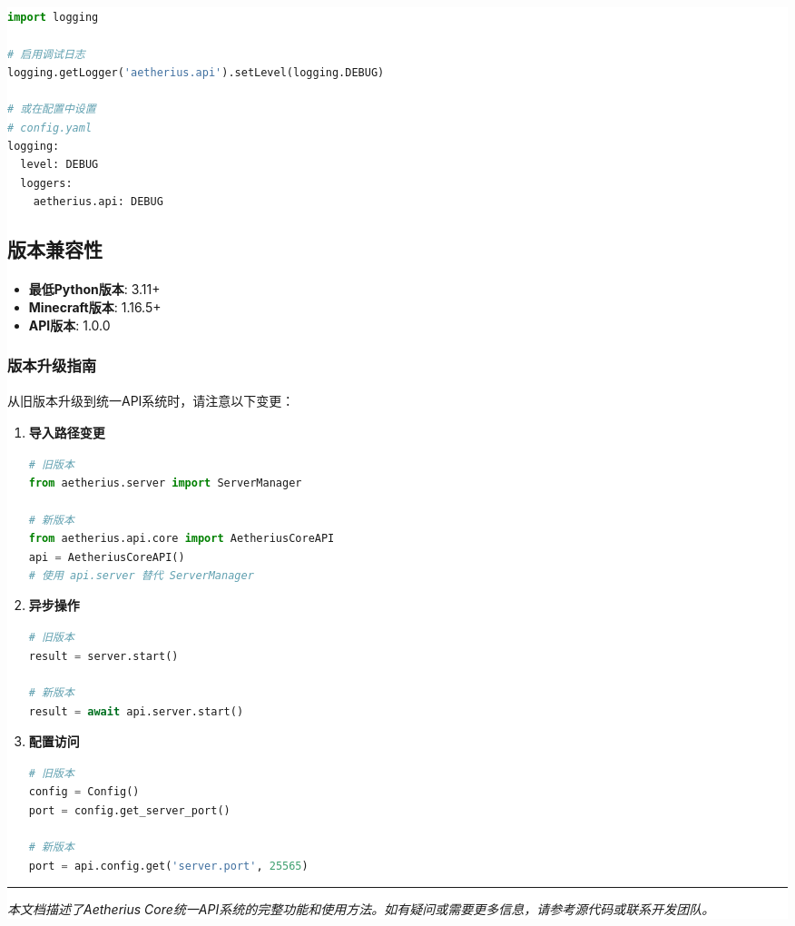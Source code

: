 ```python
import logging

# 启用调试日志
logging.getLogger('aetherius.api').setLevel(logging.DEBUG)

# 或在配置中设置
# config.yaml
logging:
  level: DEBUG
  loggers:
    aetherius.api: DEBUG
```

## 版本兼容性

- **最低Python版本**: 3.11+
- **Minecraft版本**: 1.16.5+
- **API版本**: 1.0.0

### 版本升级指南

从旧版本升级到统一API系统时，请注意以下变更：

1. **导入路径变更**
   ```python
   # 旧版本
   from aetherius.server import ServerManager
   
   # 新版本
   from aetherius.api.core import AetheriusCoreAPI
   api = AetheriusCoreAPI()
   # 使用 api.server 替代 ServerManager
   ```

2. **异步操作**
   ```python
   # 旧版本
   result = server.start()
   
   # 新版本
   result = await api.server.start()
   ```

3. **配置访问**
   ```python
   # 旧版本
   config = Config()
   port = config.get_server_port()
   
   # 新版本
   port = api.config.get('server.port', 25565)
   ```

---

*本文档描述了Aetherius Core统一API系统的完整功能和使用方法。如有疑问或需要更多信息，请参考源代码或联系开发团队。*